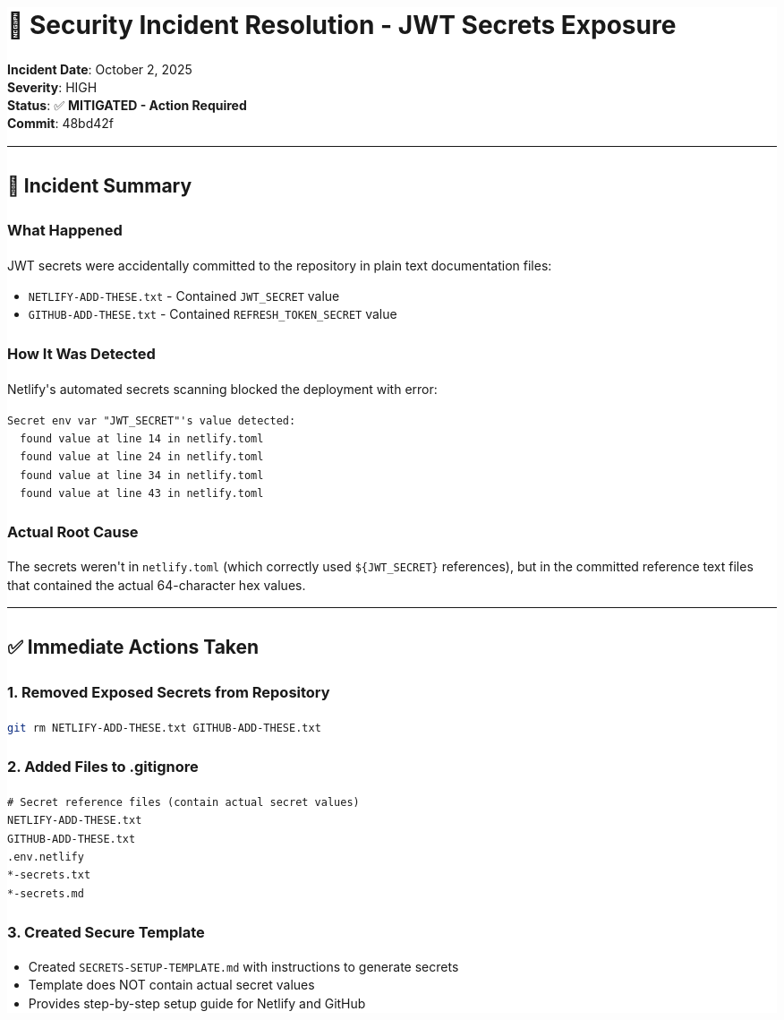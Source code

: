 # 🔐 Security Incident Resolution - JWT Secrets Exposure

**Incident Date**: October 2, 2025  
**Severity**: HIGH  
**Status**: ✅ **MITIGATED - Action Required**  
**Commit**: 48bd42f

---

## 🚨 Incident Summary

### What Happened
JWT secrets were accidentally committed to the repository in plain text documentation files:
- `NETLIFY-ADD-THESE.txt` - Contained `JWT_SECRET` value
- `GITHUB-ADD-THESE.txt` - Contained `REFRESH_TOKEN_SECRET` value

### How It Was Detected
Netlify's automated secrets scanning blocked the deployment with error:
```
Secret env var "JWT_SECRET"'s value detected:
  found value at line 14 in netlify.toml
  found value at line 24 in netlify.toml
  found value at line 34 in netlify.toml
  found value at line 43 in netlify.toml
```

### Actual Root Cause
The secrets weren't in `netlify.toml` (which correctly used `${JWT_SECRET}` references), but in the committed reference text files that contained the actual 64-character hex values.

---

## ✅ Immediate Actions Taken

### 1. Removed Exposed Secrets from Repository
```bash
git rm NETLIFY-ADD-THESE.txt GITHUB-ADD-THESE.txt
```

### 2. Added Files to .gitignore
```gitignore
# Secret reference files (contain actual secret values)
NETLIFY-ADD-THESE.txt
GITHUB-ADD-THESE.txt
.env.netlify
*-secrets.txt
*-secrets.md
```

### 3. Created Secure Template
- Created `SECRETS-SETUP-TEMPLATE.md` with instructions to generate secrets
- Template does NOT contain actual secret values
- Provides step-by-step setup guide for Netlify and GitHub
